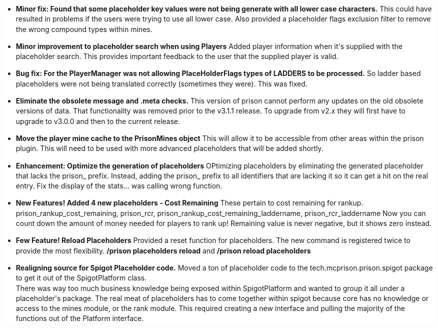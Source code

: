 
* **Minor fix: Found that some placeholder key values were not being generate with all lower case characters.**
This could have resulted in problems if the users were trying to use all lower case.
Also provided a placeholder flags exclusion filter to remove the wrong compound types within mines.


* **Minor improvement to placeholder search when using Players**
Added player information when it's supplied with the placeholder search.  This provides important feedback to the user that the supplied player is valid.


* **Bug fix: For the PlayerManager was not allowing PlaceHolderFlags types of LADDERS to be processed.**
So ladder based placeholders were not being translated correctly (sometimes they were). This was fixed.


* **Eliminate the obsolete message and .meta checks.**
This version of prison cannot perform any updates on the old obsolete versions of data.  That functionality was removed prior to the v3.1.1 release.  To upgrade from v2.x they will first have to upgrade to v3.0.0 and then to the current release.



* **Move the player mine cache to the PrisonMines object**
This will allow it to be accessible from other areas within the prison plugin.  This will need to be used with more advanced placeholders that will be added shortly.


* **Enhancement: Optimize the generation of placeholders**
OPtimizing placeholders by eliminating the generated placeholder that lacks the prison_ prefix.  Instead, adding the prison_ prefix to all identifiers that are lacking it so it can get a hit on the real entry.  Fix the display of the stats... was calling wrong function.


* **New Features! Added 4 new placeholders - Cost Remaining**
These pertain to cost remaining for rankup.
prison_rankup_cost_remaining, prison_rcr, prison_rankup_cost_remaining_laddername, prison_rcr_laddername
Now you can count down the amount of money needed for players to rank up!  Remaining value is never negative, but it shows zero instead.


* **Few Feature!  Reload Placeholders**
Provided a reset function for placeholders.  The new command is registered twice to provide the most flexibility.
**/prison placeholders reload** and **/prison reload placeholders**


* **Realigning source for Spigot Placeholder code.**
Moved a ton of placeholder code to the tech.mcprison.prison.spigot package to get it out of the SpigotPlatform class.  
There was way too much business knowledge being exposed within SpigotPlatform and wanted to group it all under a placeholder's package.
The real meat of placeholders has to come together within spigot because core has no knowledge or access to the mines module, or the rank module.
This required creating a new interface and pulling the majority of the functions out of the Platform interface.
